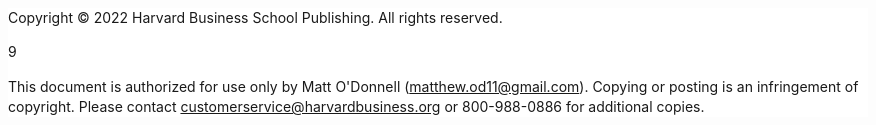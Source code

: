 Copyright © 2022 Harvard Business School Publishing. All rights reserved.

9

This document is authorized for use only by Matt O'Donnell (matthew.od11@gmail.com). Copying or posting is an infringement of copyright. Please contact customerservice@harvardbusiness.org or 800-988-0886 for additional copies.